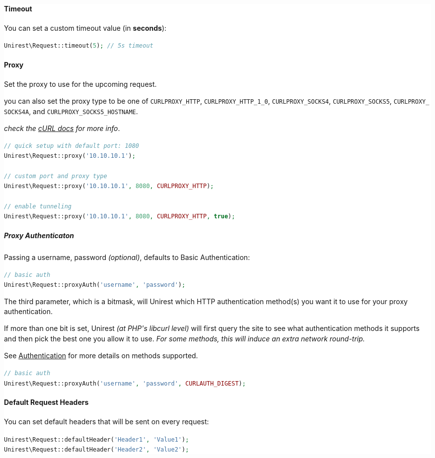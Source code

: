 #### Timeout

You can set a custom timeout value (in **seconds**):

```php
Unirest\Request::timeout(5); // 5s timeout
```

#### Proxy

Set the proxy to use for the upcoming request.

you can also set the proxy type to be one of `CURLPROXY_HTTP`, `CURLPROXY_HTTP_1_0`, `CURLPROXY_SOCKS4`, `CURLPROXY_SOCKS5`, `CURLPROXY_SOCKS4A`, and `CURLPROXY_SOCKS5_HOSTNAME`.

*check the [cURL docs](http://curl.haxx.se/libcurl/c/CURLOPT_PROXYTYPE.html) for more info*.

```php
// quick setup with default port: 1080
Unirest\Request::proxy('10.10.10.1');

// custom port and proxy type
Unirest\Request::proxy('10.10.10.1', 8080, CURLPROXY_HTTP);

// enable tunneling
Unirest\Request::proxy('10.10.10.1', 8080, CURLPROXY_HTTP, true);
```

##### Proxy Authenticaton

Passing a username, password *(optional)*, defaults to Basic Authentication:

```php
// basic auth
Unirest\Request::proxyAuth('username', 'password');
```

The third parameter, which is a bitmask, will Unirest which HTTP authentication method(s) you want it to use for your proxy authentication. 

If more than one bit is set, Unirest *(at PHP's libcurl level)* will first query the site to see what authentication methods it supports and then pick the best one you allow it to use. *For some methods, this will induce an extra network round-trip.*

See [Authentication](#authentication) for more details on methods supported.

```php
// basic auth
Unirest\Request::proxyAuth('username', 'password', CURLAUTH_DIGEST);
```

#### Default Request Headers

You can set default headers that will be sent on every request:

```php
Unirest\Request::defaultHeader('Header1', 'Value1');
Unirest\Request::defaultHeader('Header2', 'Value2');
```
